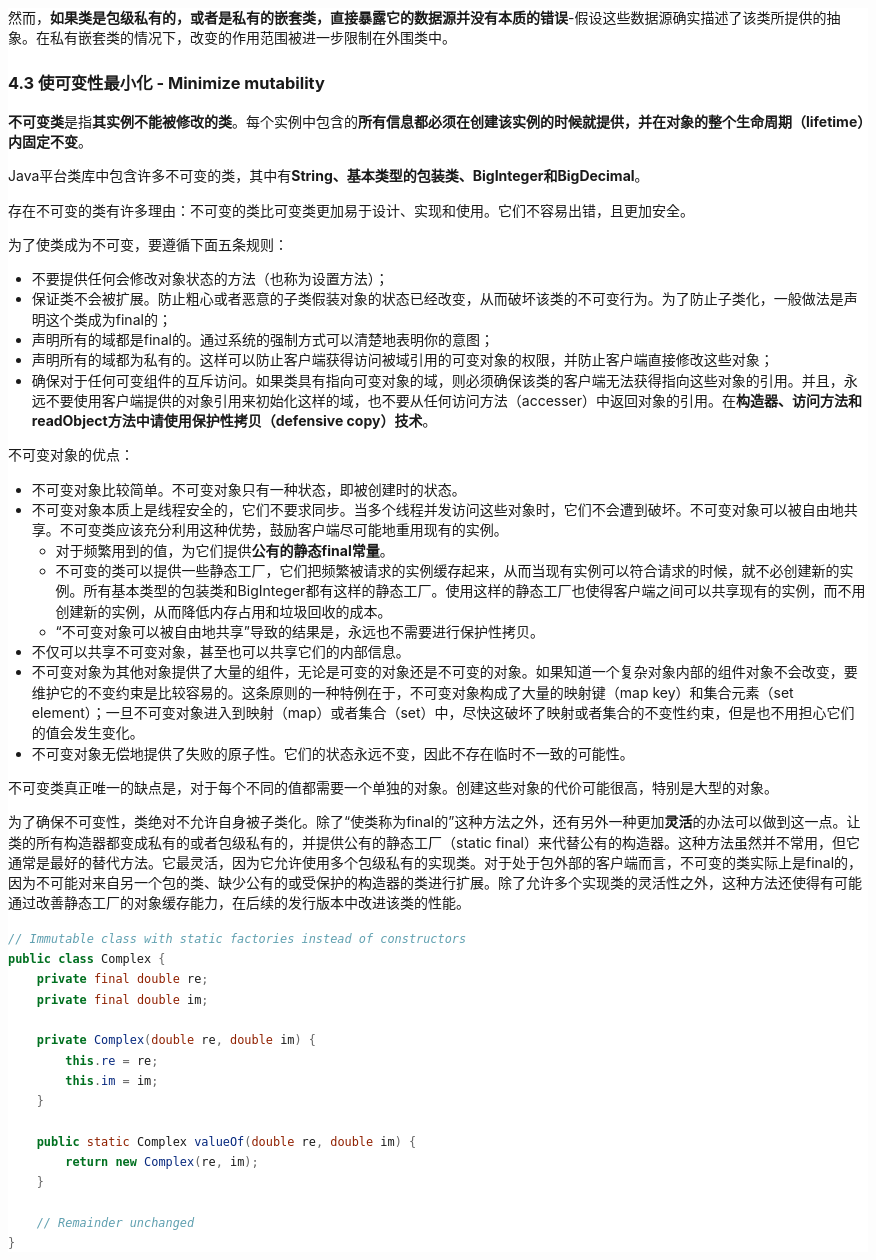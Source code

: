 然而，**如果类是包级私有的，或者是私有的嵌套类，直接暴露它的数据源并没有本质的错误**-假设这些数据源确实描述了该类所提供的抽象。在私有嵌套类的情况下，改变的作用范围被进一步限制在外围类中。

### 4.3 使可变性最小化 - Minimize mutability

**不可变类**是指**其实例不能被修改的类**。每个实例中包含的**所有信息都必须在创建该实例的时候就提供，并在对象的整个生命周期（lifetime）内固定不变**。

Java平台类库中包含许多不可变的类，其中有**String、基本类型的包装类、BigInteger和BigDecimal**。

存在不可变的类有许多理由：不可变的类比可变类更加易于设计、实现和使用。它们不容易出错，且更加安全。

为了使类成为不可变，要遵循下面五条规则：

- 不要提供任何会修改对象状态的方法（也称为设置方法）；
- 保证类不会被扩展。防止粗心或者恶意的子类假装对象的状态已经改变，从而破坏该类的不可变行为。为了防止子类化，一般做法是声明这个类成为final的；
- 声明所有的域都是final的。通过系统的强制方式可以清楚地表明你的意图；
- 声明所有的域都为私有的。这样可以防止客户端获得访问被域引用的可变对象的权限，并防止客户端直接修改这些对象；
- 确保对于任何可变组件的互斥访问。如果类具有指向可变对象的域，则必须确保该类的客户端无法获得指向这些对象的引用。并且，永远不要使用客户端提供的对象引用来初始化这样的域，也不要从任何访问方法（accesser）中返回对象的引用。在**构造器、访问方法和readObject方法中请使用保护性拷贝（defensive copy）技术**。

不可变对象的优点：

- 不可变对象比较简单。不可变对象只有一种状态，即被创建时的状态。
- 不可变对象本质上是线程安全的，它们不要求同步。当多个线程并发访问这些对象时，它们不会遭到破坏。不可变对象可以被自由地共享。不可变类应该充分利用这种优势，鼓励客户端尽可能地重用现有的实例。
    - 对于频繁用到的值，为它们提供**公有的静态final常量**。
    - 不可变的类可以提供一些静态工厂，它们把频繁被请求的实例缓存起来，从而当现有实例可以符合请求的时候，就不必创建新的实例。所有基本类型的包装类和BigInteger都有这样的静态工厂。使用这样的静态工厂也使得客户端之间可以共享现有的实例，而不用创建新的实例，从而降低内存占用和垃圾回收的成本。
    - “不可变对象可以被自由地共享”导致的结果是，永远也不需要进行保护性拷贝。
- 不仅可以共享不可变对象，甚至也可以共享它们的内部信息。
- 不可变对象为其他对象提供了大量的组件，无论是可变的对象还是不可变的对象。如果知道一个复杂对象内部的组件对象不会改变，要维护它的不变约束是比较容易的。这条原则的一种特例在于，不可变对象构成了大量的映射键（map key）和集合元素（set element）；一旦不可变对象进入到映射（map）或者集合（set）中，尽快这破坏了映射或者集合的不变性约束，但是也不用担心它们的值会发生变化。
- 不可变对象无偿地提供了失败的原子性。它们的状态永远不变，因此不存在临时不一致的可能性。

不可变类真正唯一的缺点是，对于每个不同的值都需要一个单独的对象。创建这些对象的代价可能很高，特别是大型的对象。

为了确保不可变性，类绝对不允许自身被子类化。除了“使类称为final的”这种方法之外，还有另外一种更加**灵活**的办法可以做到这一点。让类的所有构造器都变成私有的或者包级私有的，并提供公有的静态工厂（static final）来代替公有的构造器。这种方法虽然并不常用，但它通常是最好的替代方法。它最灵活，因为它允许使用多个包级私有的实现类。对于处于包外部的客户端而言，不可变的类实际上是final的，因为不可能对来自另一个包的类、缺少公有的或受保护的构造器的类进行扩展。除了允许多个实现类的灵活性之外，这种方法还使得有可能通过改善静态工厂的对象缓存能力，在后续的发行版本中改进该类的性能。

```java
// Immutable class with static factories instead of constructors
public class Complex {
    private final double re;
    private final double im;

    private Complex(double re, double im) {
        this.re = re;
        this.im = im;
    }

    public static Complex valueOf(double re, double im) {
        return new Complex(re, im);
    }

    // Remainder unchanged
}
```
